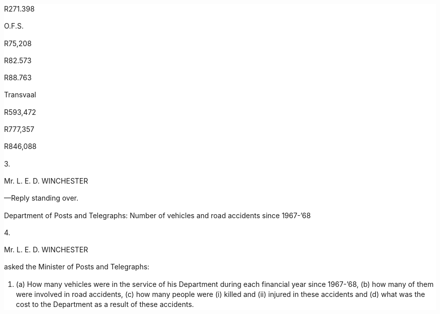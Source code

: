 <td><p>R271.398</p></td>

</tr>

<tr>

<td><p>O.F.S.</p></td>

<td><p>R75,208</p></td>

<td><p>R82.573</p></td>

<td><p>R88.763</p></td>

</tr>

<tr>

<td><p>Transvaal</p></td>

<td><p>R593,472</p></td>

<td><p>R777,357</p></td>

<td><p>R846,088</p></td>

</tr>

</table>

</answer>

<question by="#winchester" to="#minister">

<num>3.</num>

<from>Mr. L. E. D. WINCHESTER</from>

<p>&#x2014;Reply standing over.</p>

</question>

</writtenStatements>

<writtenStatements>

<heading>Department of Posts and Telegraphs: Number of vehicles and road accidents since 1967-&#x2019;68</heading>

<question by="#winchester" to="#minister_of_posts_and_telegraphs">

<num>4.</num>

<from>Mr. L. E. D. WINCHESTER</from>

<p>asked the Minister of Posts and Telegraphs:</p>

<ol>

<li>(a) How many vehicles were in the service of his Department during each financial year since 1967-&#x2019;68, (b) how many of them were involved in road accidents, (c) how many people were (i) killed and (ii) injured in these accidents and (d) what was the cost to the Department as a result of these accidents.</li>

</ol>
